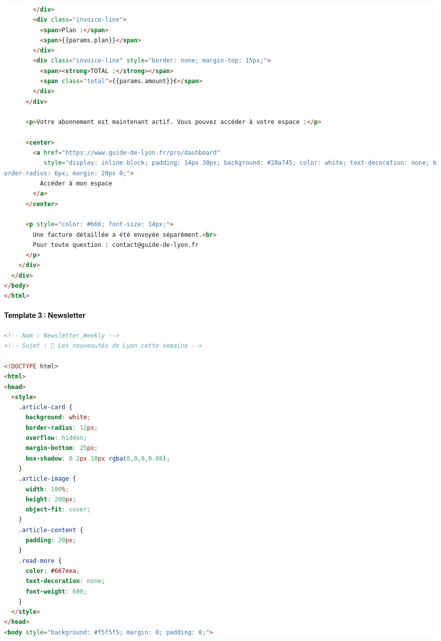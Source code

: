 ```html
        </div>
        <div class="invoice-line">
          <span>Plan :</span>
          <span>{{params.plan}}</span>
        </div>
        <div class="invoice-line" style="border: none; margin-top: 15px;">
          <span><strong>TOTAL :</strong></span>
          <span class="total">{{params.amount}}€</span>
        </div>
      </div>
      
      <p>Votre abonnement est maintenant actif. Vous pouvez accéder à votre espace :</p>
      
      <center>
        <a href="https://www.guide-de-lyon.fr/pro/dashboard" 
           style="display: inline-block; padding: 14px 30px; background: #28a745; color: white; text-decoration: none; border-radius: 6px; margin: 20px 0;">
          Accéder à mon espace
        </a>
      </center>
      
      <p style="color: #666; font-size: 14px;">
        Une facture détaillée a été envoyée séparément.<br>
        Pour toute question : contact@guide-de-lyon.fr
      </p>
    </div>
  </div>
</body>
</html>
```

#### Template 3 : Newsletter
```html
<!-- Nom : Newsletter_Weekly -->
<!-- Sujet : 📍 Les nouveautés de Lyon cette semaine -->

<!DOCTYPE html>
<html>
<head>
  <style>
    .article-card { 
      background: white; 
      border-radius: 12px; 
      overflow: hidden; 
      margin-bottom: 25px; 
      box-shadow: 0 2px 10px rgba(0,0,0,0.08);
    }
    .article-image { 
      width: 100%; 
      height: 200px; 
      object-fit: cover; 
    }
    .article-content { 
      padding: 20px; 
    }
    .read-more { 
      color: #667eea; 
      text-decoration: none; 
      font-weight: 600; 
    }
  </style>
</head>
<body style="background: #f5f5f5; margin: 0; padding: 0;">
```